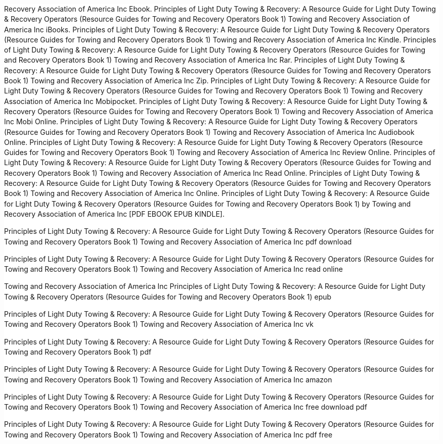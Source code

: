 Recovery Association of America Inc Ebook. Principles of Light Duty Towing & Recovery: A Resource Guide for Light Duty Towing & Recovery Operators (Resource Guides for Towing and Recovery Operators Book 1) Towing and Recovery Association of America Inc iBooks. Principles of Light Duty Towing & Recovery: A Resource Guide for Light Duty Towing & Recovery Operators (Resource Guides for Towing and Recovery Operators Book 1) Towing and Recovery Association of America Inc Kindle. Principles of Light Duty Towing & Recovery: A Resource Guide for Light Duty Towing & Recovery Operators (Resource Guides for Towing and Recovery Operators Book 1) Towing and Recovery Association of America Inc Rar. Principles of Light Duty Towing & Recovery: A Resource Guide for Light Duty Towing & Recovery Operators (Resource Guides for Towing and Recovery Operators Book 1) Towing and Recovery Association of America Inc Zip. Principles of Light Duty Towing & Recovery: A Resource Guide for Light Duty Towing & Recovery Operators (Resource Guides for Towing and Recovery Operators Book 1) Towing and Recovery Association of America Inc Mobipocket. Principles of Light Duty Towing & Recovery: A Resource Guide for Light Duty Towing & Recovery Operators (Resource Guides for Towing and Recovery Operators Book 1) Towing and Recovery Association of America Inc Mobi Online. Principles of Light Duty Towing & Recovery: A Resource Guide for Light Duty Towing & Recovery Operators (Resource Guides for Towing and Recovery Operators Book 1) Towing and Recovery Association of America Inc Audiobook Online. Principles of Light Duty Towing & Recovery: A Resource Guide for Light Duty Towing & Recovery Operators (Resource Guides for Towing and Recovery Operators Book 1) Towing and Recovery Association of America Inc Review Online. Principles of Light Duty Towing & Recovery: A Resource Guide for Light Duty Towing & Recovery Operators (Resource Guides for Towing and Recovery Operators Book 1) Towing and Recovery Association of America Inc Read Online. Principles of Light Duty Towing & Recovery: A Resource Guide for Light Duty Towing & Recovery Operators (Resource Guides for Towing and Recovery Operators Book 1) Towing and Recovery Association of America Inc Online. Principles of Light Duty Towing & Recovery: A Resource Guide for Light Duty Towing & Recovery Operators (Resource Guides for Towing and Recovery Operators Book 1) by Towing and Recovery Association of America Inc [PDF EBOOK EPUB KINDLE].

Principles of Light Duty Towing & Recovery: A Resource Guide for Light Duty Towing & Recovery Operators (Resource Guides for Towing and Recovery Operators Book 1) Towing and Recovery Association of America Inc pdf download

Principles of Light Duty Towing & Recovery: A Resource Guide for Light Duty Towing & Recovery Operators (Resource Guides for Towing and Recovery Operators Book 1) Towing and Recovery Association of America Inc read online

Towing and Recovery Association of America Inc Principles of Light Duty Towing & Recovery: A Resource Guide for Light Duty Towing & Recovery Operators (Resource Guides for Towing and Recovery Operators Book 1) epub

Principles of Light Duty Towing & Recovery: A Resource Guide for Light Duty Towing & Recovery Operators (Resource Guides for Towing and Recovery Operators Book 1) Towing and Recovery Association of America Inc vk

Principles of Light Duty Towing & Recovery: A Resource Guide for Light Duty Towing & Recovery Operators (Resource Guides for Towing and Recovery Operators Book 1) pdf

Principles of Light Duty Towing & Recovery: A Resource Guide for Light Duty Towing & Recovery Operators (Resource Guides for Towing and Recovery Operators Book 1) Towing and Recovery Association of America Inc amazon

Principles of Light Duty Towing & Recovery: A Resource Guide for Light Duty Towing & Recovery Operators (Resource Guides for Towing and Recovery Operators Book 1) Towing and Recovery Association of America Inc free download pdf

Principles of Light Duty Towing & Recovery: A Resource Guide for Light Duty Towing & Recovery Operators (Resource Guides for Towing and Recovery Operators Book 1) Towing and Recovery Association of America Inc pdf free
